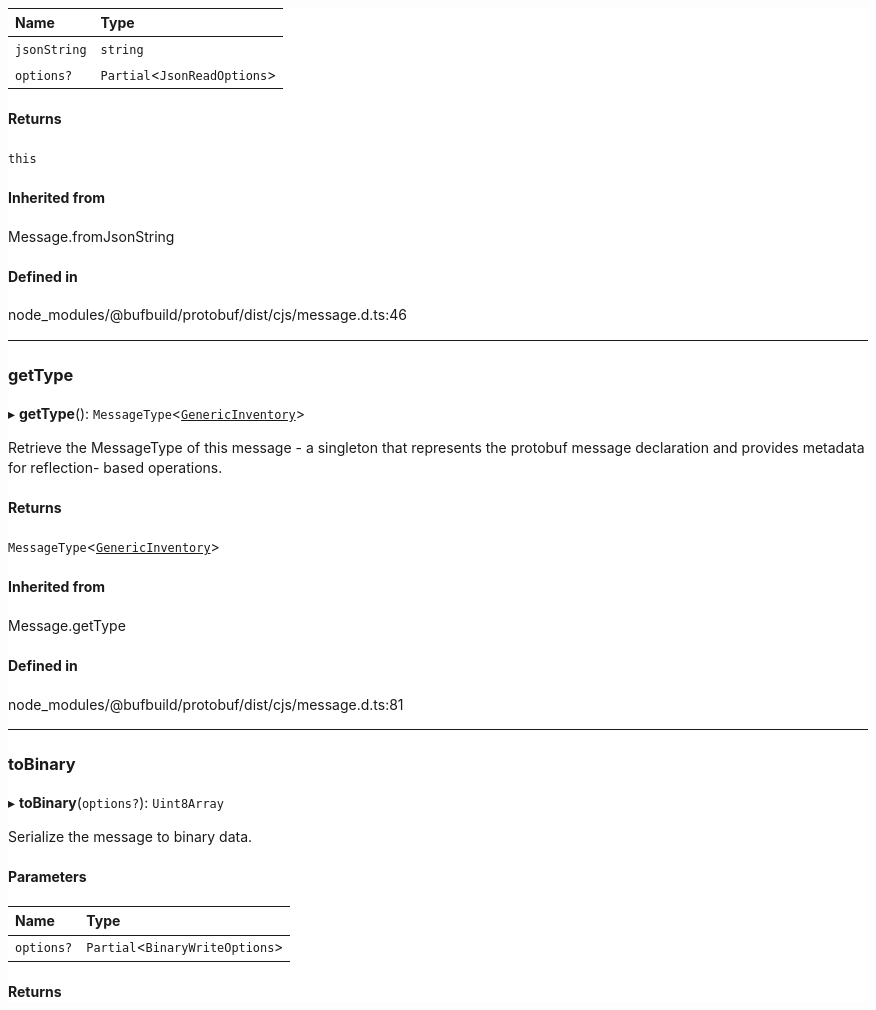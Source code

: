 | Name | Type |
| :------ | :------ |
| `jsonString` | `string` |
| `options?` | `Partial`\<`JsonReadOptions`\> |

#### Returns

`this`

#### Inherited from

Message.fromJsonString

#### Defined in

node_modules/@bufbuild/protobuf/dist/cjs/message.d.ts:46

___

### getType

▸ **getType**(): `MessageType`\<[`GenericInventory`](GenericInventory.md)\>

Retrieve the MessageType of this message - a singleton that represents
the protobuf message declaration and provides metadata for reflection-
based operations.

#### Returns

`MessageType`\<[`GenericInventory`](GenericInventory.md)\>

#### Inherited from

Message.getType

#### Defined in

node_modules/@bufbuild/protobuf/dist/cjs/message.d.ts:81

___

### toBinary

▸ **toBinary**(`options?`): `Uint8Array`

Serialize the message to binary data.

#### Parameters

| Name | Type |
| :------ | :------ |
| `options?` | `Partial`\<`BinaryWriteOptions`\> |

#### Returns
